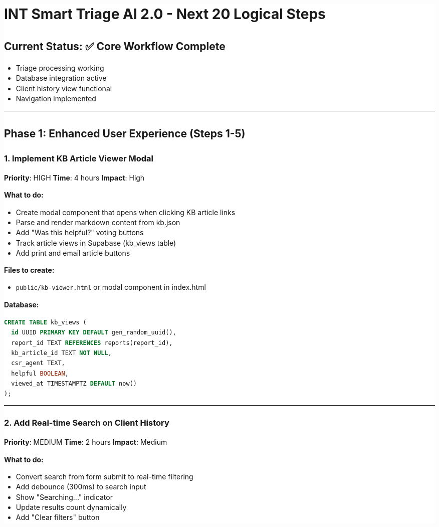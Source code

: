 # INT Smart Triage AI 2.0 - Next 20 Logical Steps

## Current Status: ✅ Core Workflow Complete
- Triage processing working
- Database integration active
- Client history view functional
- Navigation implemented

---

## Phase 1: Enhanced User Experience (Steps 1-5)

### 1. **Implement KB Article Viewer Modal**
**Priority**: HIGH
**Time**: 4 hours
**Impact**: High

**What to do:**
- Create modal component that opens when clicking KB article links
- Parse and render markdown content from kb.json
- Add "Was this helpful?" voting buttons
- Track article views in Supabase (kb_views table)
- Add print and email article buttons

**Files to create:**
- `public/kb-viewer.html` or modal component in index.html

**Database:**
```sql
CREATE TABLE kb_views (
  id UUID PRIMARY KEY DEFAULT gen_random_uuid(),
  report_id TEXT REFERENCES reports(report_id),
  kb_article_id TEXT NOT NULL,
  csr_agent TEXT,
  helpful BOOLEAN,
  viewed_at TIMESTAMPTZ DEFAULT now()
);
```

---

### 2. **Add Real-time Search on Client History**
**Priority**: MEDIUM
**Time**: 2 hours
**Impact**: Medium

**What to do:**
- Convert search from form submit to real-time filtering
- Add debounce (300ms) to search input
- Show "Searching..." indicator
- Update results count dynamically
- Add "Clear filters" button
